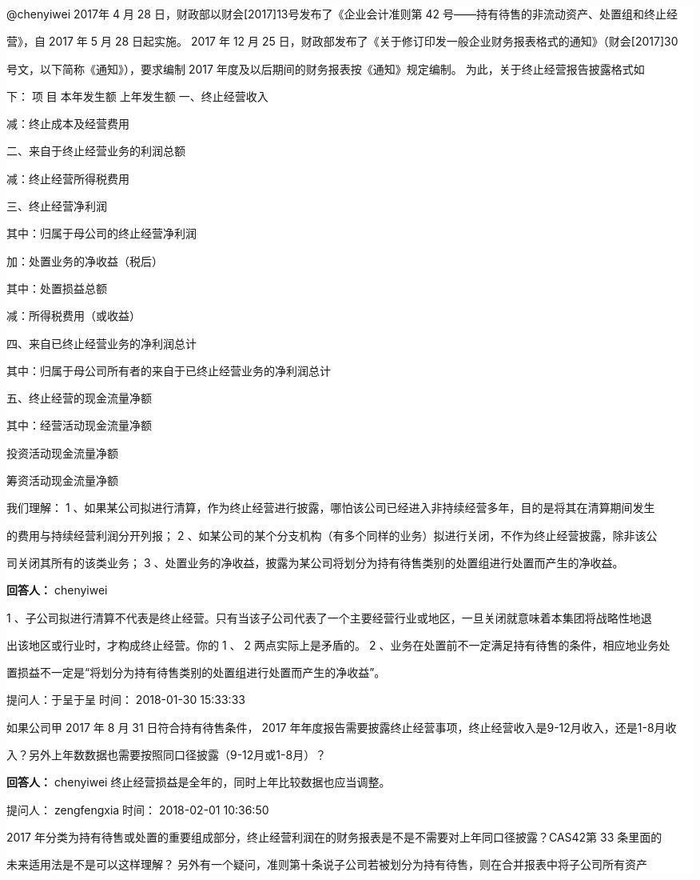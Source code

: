 @chenyiwei 2017年 4 月 28 日，财政部以财会[2017]13号发布了《企业会计准则第 42 号——持有待售的非流动资产、处置组和终止经

营》，自 2017 年 5 月 28 日起实施。 2017 年 12 月 25 日，财政部发布了《关于修订印发一般企业财务报表格式的通知》（财会[2017]30

号文，以下简称《通知》），要求编制 2017 年度及以后期间的财务报表按《通知》规定编制。 为此，关于终止经营报告披露格式如

下： 项 目 本年发生额 上年发生额 一、终止经营收入

减：终止成本及经营费用

二、来自于终止经营业务的利润总额

减：终止经营所得税费用

三、终止经营净利润

其中：归属于母公司的终止经营净利润

加：处置业务的净收益（税后）

其中：处置损益总额

减：所得税费用（或收益）

四、来自已终止经营业务的净利润总计


其中：归属于母公司所有者的来自于已终止经营业务的净利润总计

五、终止经营的现金流量净额

其中：经营活动现金流量净额

投资活动现金流量净额

筹资活动现金流量净额

我们理解： 1 、如果某公司拟进行清算，作为终止经营进行披露，哪怕该公司已经进入非持续经营多年，目的是将其在清算期间发生

的费用与持续经营利润分开列报； 2 、如某公司的某个分支机构（有多个同样的业务）拟进行关闭，不作为终止经营披露，除非该公

司关闭其所有的该类业务； 3 、处置业务的净收益，披露为某公司将划分为持有待售类别的处置组进行处置而产生的净收益。

**回答人：** chenyiwei

1 、子公司拟进行清算不代表是终止经营。只有当该子公司代表了一个主要经营行业或地区，一旦关闭就意味着本集团将战略性地退

出该地区或行业时，才构成终止经营。你的 1 、 2 两点实际上是矛盾的。 2 、业务在处置前不一定满足持有待售的条件，相应地业务处

置损益不一定是“将划分为持有待售类别的处置组进行处置而产生的净收益”。

提问人：于呈于呈 时间： 2018-01-30 15:33:33

如果公司甲 2017 年 8 月 31 日符合持有待售条件， 2017 年年度报告需要披露终止经营事项，终止经营收入是9-12月收入，还是1-8月收

入？另外上年数数据也需要按照同口径披露（9-12月或1-8月）？

**回答人：** chenyiwei
终止经营损益是全年的，同时上年比较数据也应当调整。

提问人： zengfengxia 时间： 2018-02-01 10:36:50

2017 年分类为持有待售或处置的重要组成部分，终止经营利润在的财务报表是不是不需要对上年同口径披露？CAS42第 33 条里面的

未来适用法是不是可以这样理解？ 另外有一个疑问，准则第十条说子公司若被划分为持有待售，则在合并报表中将子公司所有资产
